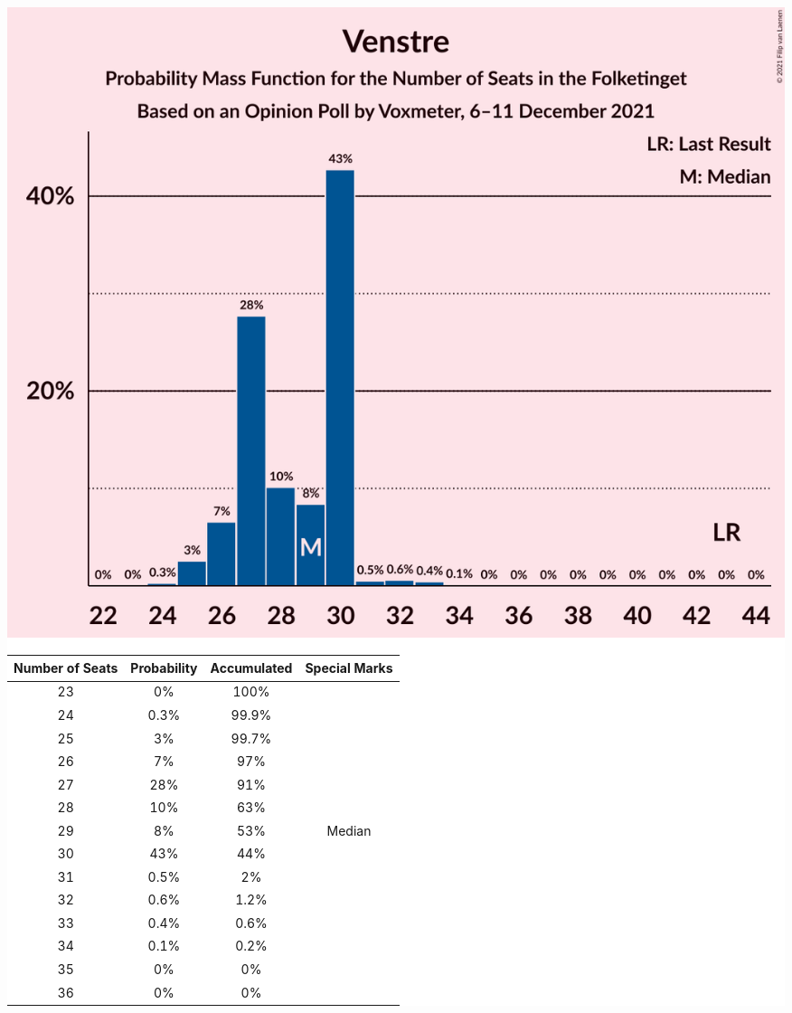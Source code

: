 ![Graph with seats probability mass function not yet produced](2021-12-11-Voxmeter-seats-pmf-venstre.png "Seats Probability Mass Function")

| Number of Seats | Probability | Accumulated | Special Marks |
|:---------------:|:-----------:|:-----------:|:-------------:|
| 23 | 0% | 100% |  |
| 24 | 0.3% | 99.9% |  |
| 25 | 3% | 99.7% |  |
| 26 | 7% | 97% |  |
| 27 | 28% | 91% |  |
| 28 | 10% | 63% |  |
| 29 | 8% | 53% | Median |
| 30 | 43% | 44% |  |
| 31 | 0.5% | 2% |  |
| 32 | 0.6% | 1.2% |  |
| 33 | 0.4% | 0.6% |  |
| 34 | 0.1% | 0.2% |  |
| 35 | 0% | 0% |  |
| 36 | 0% | 0% |  |